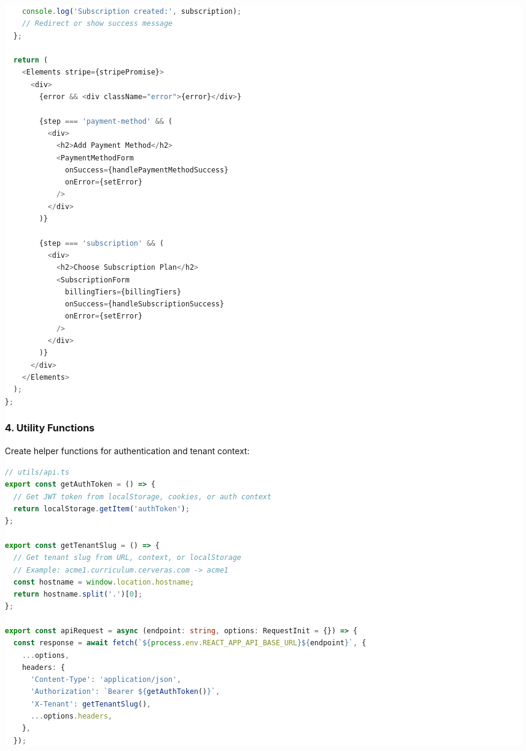 ```typescript
    console.log('Subscription created:', subscription);
    // Redirect or show success message
  };

  return (
    <Elements stripe={stripePromise}>
      <div>
        {error && <div className="error">{error}</div>}
        
        {step === 'payment-method' && (
          <div>
            <h2>Add Payment Method</h2>
            <PaymentMethodForm
              onSuccess={handlePaymentMethodSuccess}
              onError={setError}
            />
          </div>
        )}

        {step === 'subscription' && (
          <div>
            <h2>Choose Subscription Plan</h2>
            <SubscriptionForm
              billingTiers={billingTiers}
              onSuccess={handleSubscriptionSuccess}
              onError={setError}
            />
          </div>
        )}
      </div>
    </Elements>
  );
};
```

### **4. Utility Functions**
Create helper functions for authentication and tenant context:

```typescript
// utils/api.ts
export const getAuthToken = () => {
  // Get JWT token from localStorage, cookies, or auth context
  return localStorage.getItem('authToken');
};

export const getTenantSlug = () => {
  // Get tenant slug from URL, context, or localStorage
  // Example: acme1.curriculum.cerveras.com -> acme1
  const hostname = window.location.hostname;
  return hostname.split('.')[0];
};

export const apiRequest = async (endpoint: string, options: RequestInit = {}) => {
  const response = await fetch(`${process.env.REACT_APP_API_BASE_URL}${endpoint}`, {
    ...options,
    headers: {
      'Content-Type': 'application/json',
      'Authorization': `Bearer ${getAuthToken()}`,
      'X-Tenant': getTenantSlug(),
      ...options.headers,
    },
  });

```